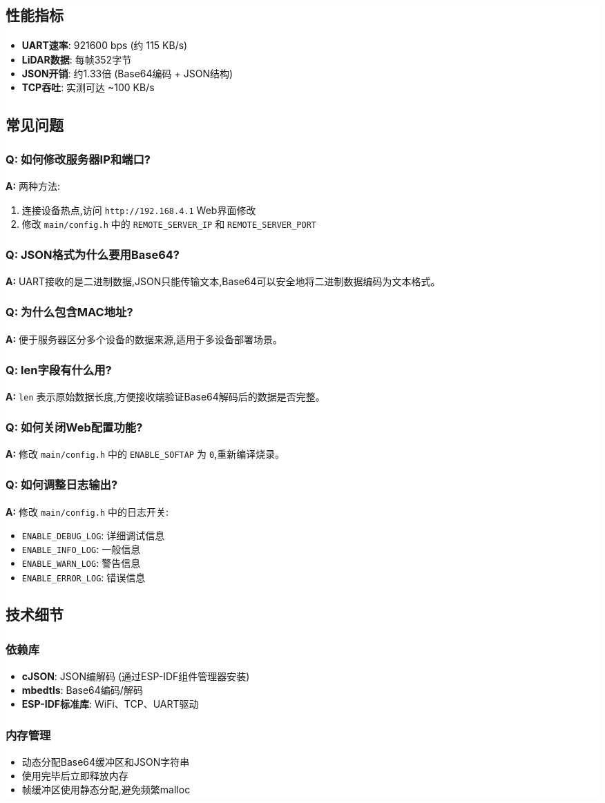 ## 性能指标

- **UART速率**: 921600 bps (约 115 KB/s)
- **LiDAR数据**: 每帧352字节
- **JSON开销**: 约1.33倍 (Base64编码 + JSON结构)
- **TCP吞吐**: 实测可达 ~100 KB/s

## 常见问题

### Q: 如何修改服务器IP和端口?

**A:** 两种方法:
1. 连接设备热点,访问 `http://192.168.4.1` Web界面修改
2. 修改 `main/config.h` 中的 `REMOTE_SERVER_IP` 和 `REMOTE_SERVER_PORT`

### Q: JSON格式为什么要用Base64?

**A:** UART接收的是二进制数据,JSON只能传输文本,Base64可以安全地将二进制数据编码为文本格式。

### Q: 为什么包含MAC地址?

**A:** 便于服务器区分多个设备的数据来源,适用于多设备部署场景。

### Q: len字段有什么用?

**A:** `len` 表示原始数据长度,方便接收端验证Base64解码后的数据是否完整。

### Q: 如何关闭Web配置功能?

**A:** 修改 `main/config.h` 中的 `ENABLE_SOFTAP` 为 `0`,重新编译烧录。

### Q: 如何调整日志输出?

**A:** 修改 `main/config.h` 中的日志开关:
- `ENABLE_DEBUG_LOG`: 详细调试信息
- `ENABLE_INFO_LOG`: 一般信息
- `ENABLE_WARN_LOG`: 警告信息
- `ENABLE_ERROR_LOG`: 错误信息

## 技术细节

### 依赖库

- **cJSON**: JSON编解码 (通过ESP-IDF组件管理器安装)
- **mbedtls**: Base64编码/解码
- **ESP-IDF标准库**: WiFi、TCP、UART驱动

### 内存管理

- 动态分配Base64缓冲区和JSON字符串
- 使用完毕后立即释放内存
- 帧缓冲区使用静态分配,避免频繁malloc
